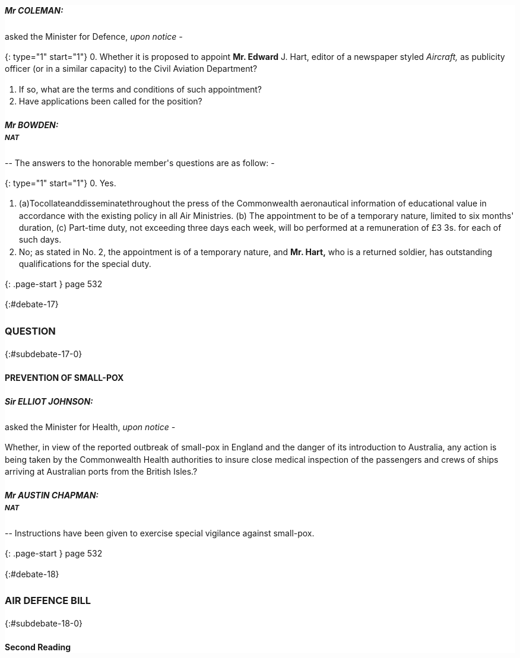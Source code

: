 ##### Mr COLEMAN:

asked the Minister for Defence,  *upon notice -* 

{: type="1" start="1"}
0. Whether it is proposed to appoint  **Mr. Edward**  J. Hart, editor of a newspaper styled  *Aircraft,*  as publicity officer (or in a similar capacity) to the Civil Aviation Department? 
1. If so, what are the terms and conditions of such appointment? 
2. Have applications been called for the position? 

##### Mr BOWDEN:<br><small class="text-muted">NAT</small>

-- The answers to the honorable member's questions are as follow: - 

{: type="1" start="1"}
0. Yes. 
1. (a)Tocollateanddisseminatethroughout the press of the Commonwealth aeronautical information of educational value in accordance with the existing policy in all Air Ministries. (b) The appointment to be of a temporary  nature, limited to six months' duration, (c) Part-time duty, not exceeding three days each week, will  bo  performed at a remuneration of  £3 3s.  for each  of  such days. 
2. No;  as stated in  No. 2,  the appointment is of a temporary nature, and  **Mr. Hart,**  who is a returned soldier, has outstanding qualifications for the special duty. 

{: .page-start }
page 532

{:#debate-17}
### QUESTION

{:#subdebate-17-0}
#### PREVENTION OF SMALL-POX

##### Sir ELLIOT JOHNSON:

asked the Minister for Health,  *upon notice -* 

Whether, in view of the reported outbreak of small-pox in England and the danger of its introduction to Australia, any action is being taken by the Commonwealth Health authorities to insure close medical inspection of the passengers and crews of ships arriving at Australian ports from the British Isles.? 

##### Mr AUSTIN CHAPMAN:<br><small class="text-muted">NAT</small>

-- Instructions have been given to exercise special vigilance against small-pox. 

{: .page-start }
page 532

{:#debate-18}
### AIR DEFENCE BILL

{:#subdebate-18-0}
#### Second Reading
